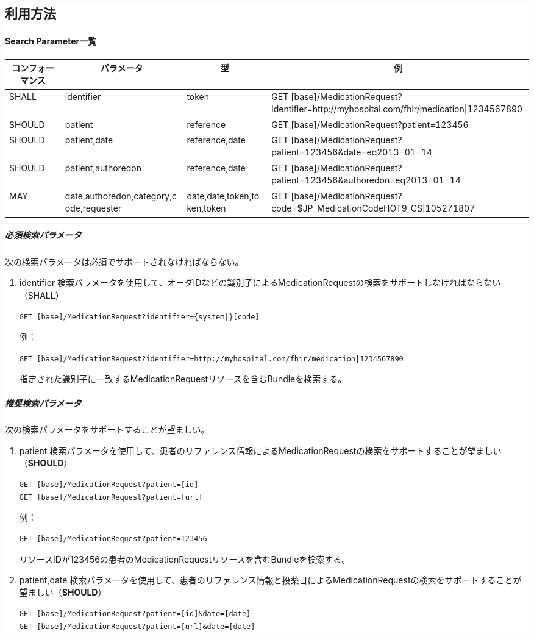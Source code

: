 ## 利用方法

#### Search Parameter一覧

| コンフォーマンス | パラメータ    | 型     | 例                                                           |
| ---------------- | ------------- | ------ | ------------------------------------------------------------ |
| SHALL            | identifier    | token  | GET [base]/MedicationRequest?identifier=http://myhospital.com/fhir/medication\|1234567890 |
| SHOULD            | patient      | reference | GET [base]/MedicationRequest?patient=123456   |
| SHOULD           | patient,date | reference,date  | GET [base]/MedicationRequest?patient=123456&date=eq2013-01-14 |
| SHOULD           | patient,authoredon | reference,date  | GET [base]/MedicationRequest?patient=123456&authoredon=eq2013-01-14 |
| MAY           | date,authoredon,category,code,requester | date,date,token,token,token | GET [base]/MedicationRequest?code=$JP_MedicationCodeHOT9_CS\|105271807  |

##### 必須検索パラメータ

次の検索パラメータは必須でサポートされなければならない。

1. identifier 検索パラメータを使用して、オーダIDなどの識別子によるMedicationRequestの検索をサポートしなければならない（SHALL）

   ```
   GET [base]/MedicationRequest?identifier={system|}[code]
   ```

   例：

   ```
   GET [base]/MedicationRequest?identifier=http://myhospital.com/fhir/medication|1234567890
   ```

   指定された識別子に一致するMedicationRequestリソースを含むBundleを検索する。
   

##### 推奨検索パラメータ

次の検索パラメータをサポートすることが望ましい。

1. patient 検索パラメータを使用して、患者のリファレンス情報によるMedicationRequestの検索をサポートすることが望ましい（**SHOULD**）

   ```
   GET [base]/MedicationRequest?patient=[id]
   GET [base]/MedicationRequest?patient=[url]
   ```

   例：

   ```
   GET [base]/MedicationRequest?patient=123456
   ```

   リソースIDが123456の患者のMedicationRequestリソースを含むBundleを検索する。

1. patient,date 検索パラメータを使用して、患者のリファレンス情報と投薬日によるMedicationRequestの検索をサポートすることが望ましい（**SHOULD**）

   ```
   GET [base]/MedicationRequest?patient=[id]&date=[date]
   GET [base]/MedicationRequest?patient=[url]&date=[date]
   ```
